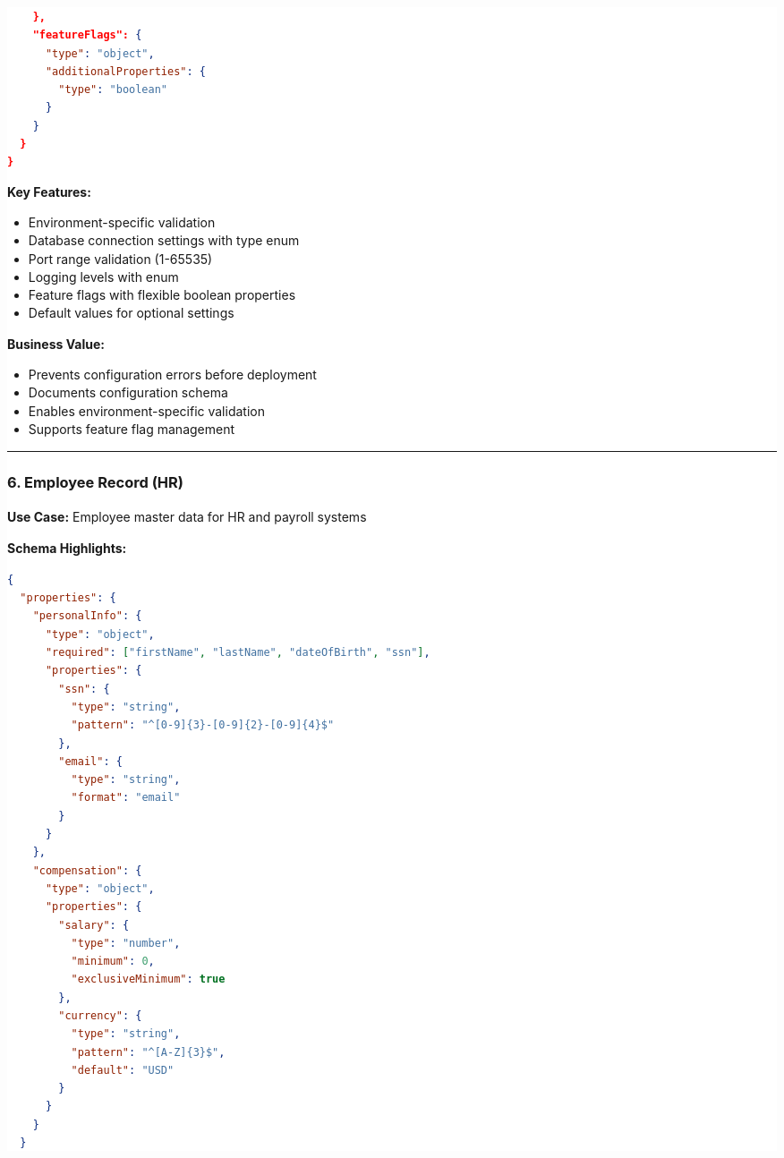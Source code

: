 ```json
    },
    "featureFlags": {
      "type": "object",
      "additionalProperties": {
        "type": "boolean"
      }
    }
  }
}
```

**Key Features:**
- Environment-specific validation
- Database connection settings with type enum
- Port range validation (1-65535)
- Logging levels with enum
- Feature flags with flexible boolean properties
- Default values for optional settings

**Business Value:**
- Prevents configuration errors before deployment
- Documents configuration schema
- Enables environment-specific validation
- Supports feature flag management

---

### 6. Employee Record (HR)

**Use Case:** Employee master data for HR and payroll systems

**Schema Highlights:**
```json
{
  "properties": {
    "personalInfo": {
      "type": "object",
      "required": ["firstName", "lastName", "dateOfBirth", "ssn"],
      "properties": {
        "ssn": {
          "type": "string",
          "pattern": "^[0-9]{3}-[0-9]{2}-[0-9]{4}$"
        },
        "email": {
          "type": "string",
          "format": "email"
        }
      }
    },
    "compensation": {
      "type": "object",
      "properties": {
        "salary": {
          "type": "number",
          "minimum": 0,
          "exclusiveMinimum": true
        },
        "currency": {
          "type": "string",
          "pattern": "^[A-Z]{3}$",
          "default": "USD"
        }
      }
    }
  }
```